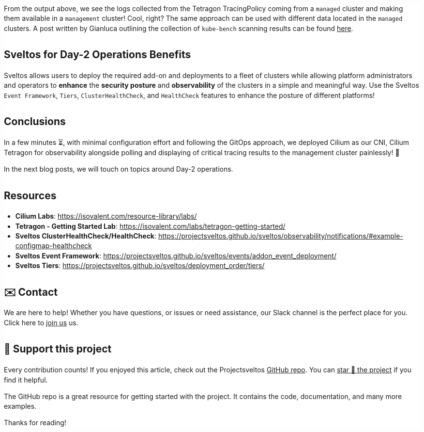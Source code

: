 From the output above, we see the logs collected from the Tetragon TracingPolicy coming from a `managed` cluster and making them available in a `management` cluster! Cool, right? The same approach can be used with different data located in the `managed` clusters. A post written by Gianluca outlining the collection of `kube-bench` scanning results can be found [here](https://itnext.io/ensurincis-benchmark-compliance-across-multiple-kubernetes-clusters-dd544682e786).

## Sveltos for Day-2 Operations Benefits

Sveltos allows users to deploy the required add-on and deployments to a fleet of clusters while allowing platform administrators and operators to **enhance** the **security posture** and **observability** of the clusters in a simple and meaningful way. Use the Sveltos `Event Framework`, `Tiers`, `ClusterHealthCheck`, and `HealthCheck` features to enhance the posture of different platforms!

## Conclusions

In a few minutes ⏳, with minimal configuration effort and following the GitOps approach, we deployed Cilium as our CNI, Cilium Tetragon for observability alongside polling and displaying of critical tracing results to the management cluster painlessly! 🎉

In the next blog posts, we will touch on topics around Day-2 operations.

## Resources

- **Cilium Labs**: https://isovalent.com/resource-library/labs/
- **Tetragon - Getting Started Lab**: https://isovalent.com/labs/tetragon-getting-started/
- **Sveltos ClusterHealthCheck/HealthCheck**: https://projectsveltos.github.io/sveltos/observability/notifications/#example-configmap-healthcheck
- **Sveltos Event Framework**: https://projectsveltos.github.io/sveltos/events/addon_event_deployment/
- **Sveltos Tiers**: https://projectsveltos.github.io/sveltos/deployment_order/tiers/

## ✉️ Contact

We are here to help! Whether you have questions, or issues or need assistance, our Slack channel is the perfect place for you. Click here to [join us](https://app.slack.com/client/T0471SNT5CZ/C06UZCXQLGP) us.

## 👏 Support this project

Every contribution counts! If you enjoyed this article, check out the Projectsveltos [GitHub repo](https://github.com/projectsveltos). You can [star 🌟 the project](https://github.com/projectsveltos) if you find it helpful.

The GitHub repo is a great resource for getting started with the project. It contains the code, documentation, and many more examples.

Thanks for reading!